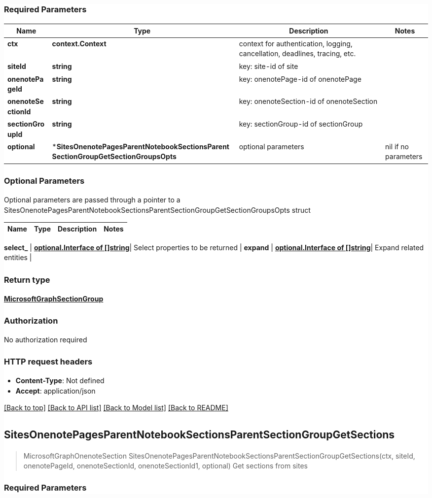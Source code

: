 ### Required Parameters


Name | Type | Description  | Notes
------------- | ------------- | ------------- | -------------
**ctx** | **context.Context** | context for authentication, logging, cancellation, deadlines, tracing, etc.
**siteId** | **string**| key: site-id of site | 
**onenotePageId** | **string**| key: onenotePage-id of onenotePage | 
**onenoteSectionId** | **string**| key: onenoteSection-id of onenoteSection | 
**sectionGroupId** | **string**| key: sectionGroup-id of sectionGroup | 
 **optional** | ***SitesOnenotePagesParentNotebookSectionsParentSectionGroupGetSectionGroupsOpts** | optional parameters | nil if no parameters

### Optional Parameters

Optional parameters are passed through a pointer to a SitesOnenotePagesParentNotebookSectionsParentSectionGroupGetSectionGroupsOpts struct


Name | Type | Description  | Notes
------------- | ------------- | ------------- | -------------




 **select_** | [**optional.Interface of []string**](string.md)| Select properties to be returned | 
 **expand** | [**optional.Interface of []string**](string.md)| Expand related entities | 

### Return type

[**MicrosoftGraphSectionGroup**](microsoft.graph.sectionGroup.md)

### Authorization

No authorization required

### HTTP request headers

- **Content-Type**: Not defined
- **Accept**: application/json

[[Back to top]](#) [[Back to API list]](../README.md#documentation-for-api-endpoints)
[[Back to Model list]](../README.md#documentation-for-models)
[[Back to README]](../README.md)


## SitesOnenotePagesParentNotebookSectionsParentSectionGroupGetSections

> MicrosoftGraphOnenoteSection SitesOnenotePagesParentNotebookSectionsParentSectionGroupGetSections(ctx, siteId, onenotePageId, onenoteSectionId, onenoteSectionId1, optional)
Get sections from sites

### Required Parameters
